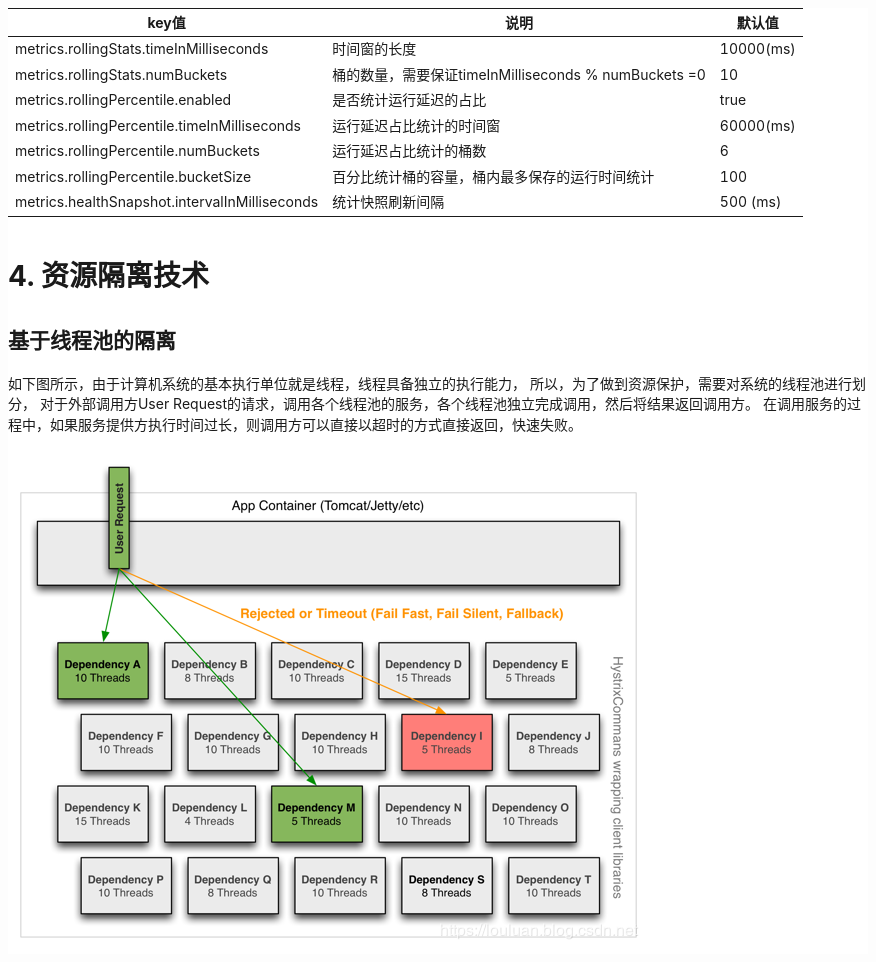 | key值                                          | 说明                                          | 默认值       |
|-----------------------------------------------|---------------------------------------------|-----------|
| metrics.rollingStats.timeInMilliseconds       | 时间窗的长度                                      | 10000(ms) |
| metrics.rollingStats.numBuckets               | 桶的数量，需要保证timeInMilliseconds % numBuckets =0 | 10        |
| metrics.rollingPercentile.enabled             | 是否统计运行延迟的占比                                 | true      |
| metrics.rollingPercentile.timeInMilliseconds  | 运行延迟占比统计的时间窗                                | 60000(ms) |
| metrics.rollingPercentile.numBuckets          | 运行延迟占比统计的桶数                                 | 6         |
| metrics.rollingPercentile.bucketSize          | 百分比统计桶的容量，桶内最多保存的运行时间统计                     | 100       |
| metrics.healthSnapshot.intervalInMilliseconds | 统计快照刷新间隔                                    | 500 (ms)  |

# 4. 资源隔离技术
## 基于线程池的隔离
如下图所示，由于计算机系统的基本执行单位就是线程，线程具备独立的执行能力，
所以，为了做到资源保护，需要对系统的线程池进行划分，
对于外部调用方User Request的请求，调用各个线程池的服务，各个线程池独立完成调用，然后将结果返回调用方。
在调用服务的过程中，如果服务提供方执行时间过长，则调用方可以直接以超时的方式直接返回，快速失败。

![线程池的隔离](img/02/threadIsolation01.png)
